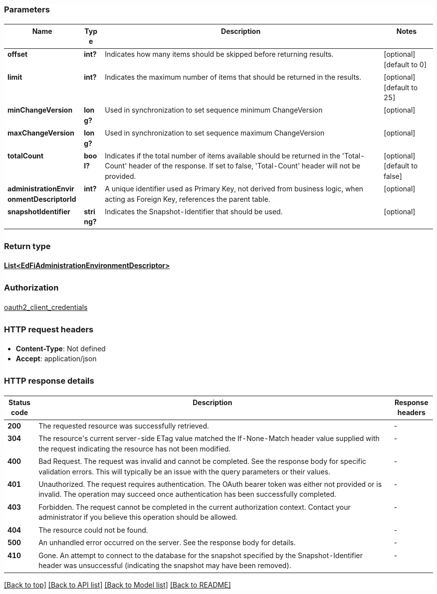 ### Parameters

| Name | Type | Description | Notes |
|------|------|-------------|-------|
| **offset** | **int?** | Indicates how many items should be skipped before returning results. | [optional] [default to 0] |
| **limit** | **int?** | Indicates the maximum number of items that should be returned in the results. | [optional] [default to 25] |
| **minChangeVersion** | **long?** | Used in synchronization to set sequence minimum ChangeVersion | [optional]  |
| **maxChangeVersion** | **long?** | Used in synchronization to set sequence maximum ChangeVersion | [optional]  |
| **totalCount** | **bool?** | Indicates if the total number of items available should be returned in the &#39;Total-Count&#39; header of the response.  If set to false, &#39;Total-Count&#39; header will not be provided. | [optional] [default to false] |
| **administrationEnvironmentDescriptorId** | **int?** | A unique identifier used as Primary Key, not derived from business logic, when acting as Foreign Key, references the parent table. | [optional]  |
| **snapshotIdentifier** | **string?** | Indicates the Snapshot-Identifier that should be used. | [optional]  |

### Return type

[**List&lt;EdFiAdministrationEnvironmentDescriptor&gt;**](EdFiAdministrationEnvironmentDescriptor.md)

### Authorization

[oauth2_client_credentials](../README.md#oauth2_client_credentials)

### HTTP request headers

 - **Content-Type**: Not defined
 - **Accept**: application/json


### HTTP response details
| Status code | Description | Response headers |
|-------------|-------------|------------------|
| **200** | The requested resource was successfully retrieved. |  -  |
| **304** | The resource&#39;s current server-side ETag value matched the If-None-Match header value supplied with the request indicating the resource has not been modified. |  -  |
| **400** | Bad Request. The request was invalid and cannot be completed. See the response body for specific validation errors. This will typically be an issue with the query parameters or their values. |  -  |
| **401** | Unauthorized. The request requires authentication. The OAuth bearer token was either not provided or is invalid. The operation may succeed once authentication has been successfully completed. |  -  |
| **403** | Forbidden. The request cannot be completed in the current authorization context. Contact your administrator if you believe this operation should be allowed. |  -  |
| **404** | The resource could not be found. |  -  |
| **500** | An unhandled error occurred on the server. See the response body for details. |  -  |
| **410** | Gone. An attempt to connect to the database for the snapshot specified by the Snapshot-Identifier header was unsuccessful (indicating the snapshot may have been removed). |  -  |

[[Back to top]](#) [[Back to API list]](../README.md#documentation-for-api-endpoints) [[Back to Model list]](../README.md#documentation-for-models) [[Back to README]](../README.md)
